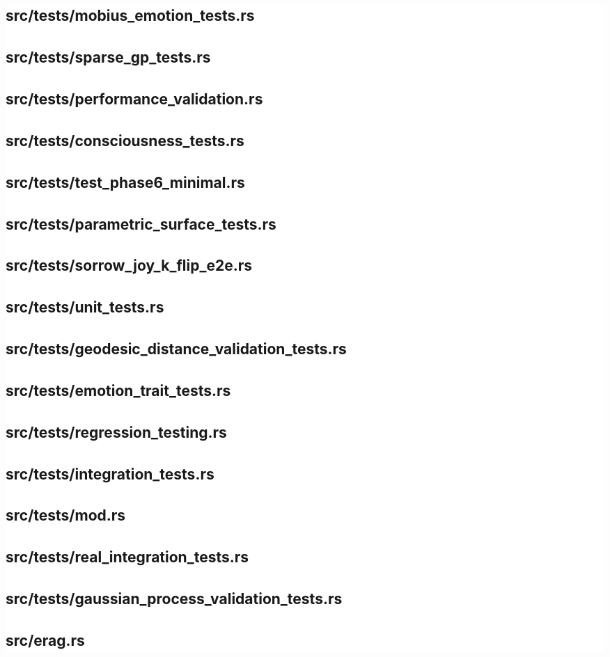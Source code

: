 
## src/tests/mobius_emotion_tests.rs


## src/tests/sparse_gp_tests.rs


## src/tests/performance_validation.rs


## src/tests/consciousness_tests.rs


## src/tests/test_phase6_minimal.rs


## src/tests/parametric_surface_tests.rs


## src/tests/sorrow_joy_k_flip_e2e.rs


## src/tests/unit_tests.rs


## src/tests/geodesic_distance_validation_tests.rs


## src/tests/emotion_trait_tests.rs


## src/tests/regression_testing.rs


## src/tests/integration_tests.rs


## src/tests/mod.rs


## src/tests/real_integration_tests.rs


## src/tests/gaussian_process_validation_tests.rs


## src/erag.rs

